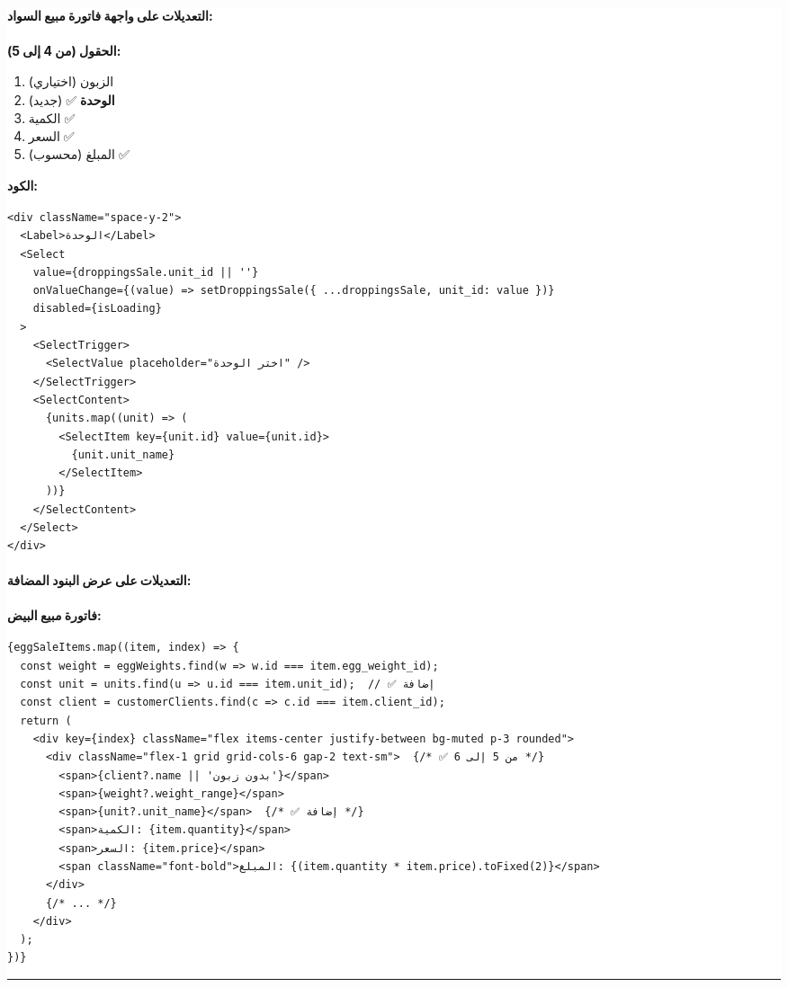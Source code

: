 
#### التعديلات على واجهة فاتورة مبيع السواد:

**الحقول (من 4 إلى 5):**
1. الزبون (اختياري)
2. **الوحدة** ✅ (جديد)
3. الكمية ✅
4. السعر ✅
5. المبلغ (محسوب) ✅

**الكود:**
```tsx
<div className="space-y-2">
  <Label>الوحدة</Label>
  <Select
    value={droppingsSale.unit_id || ''}
    onValueChange={(value) => setDroppingsSale({ ...droppingsSale, unit_id: value })}
    disabled={isLoading}
  >
    <SelectTrigger>
      <SelectValue placeholder="اختر الوحدة" />
    </SelectTrigger>
    <SelectContent>
      {units.map((unit) => (
        <SelectItem key={unit.id} value={unit.id}>
          {unit.unit_name}
        </SelectItem>
      ))}
    </SelectContent>
  </Select>
</div>
```

#### التعديلات على عرض البنود المضافة:

**فاتورة مبيع البيض:**
```tsx
{eggSaleItems.map((item, index) => {
  const weight = eggWeights.find(w => w.id === item.egg_weight_id);
  const unit = units.find(u => u.id === item.unit_id);  // ✅ إضافة
  const client = customerClients.find(c => c.id === item.client_id);
  return (
    <div key={index} className="flex items-center justify-between bg-muted p-3 rounded">
      <div className="flex-1 grid grid-cols-6 gap-2 text-sm">  {/* ✅ من 5 إلى 6 */}
        <span>{client?.name || 'بدون زبون'}</span>
        <span>{weight?.weight_range}</span>
        <span>{unit?.unit_name}</span>  {/* ✅ إضافة */}
        <span>الكمية: {item.quantity}</span>
        <span>السعر: {item.price}</span>
        <span className="font-bold">المبلغ: {(item.quantity * item.price).toFixed(2)}</span>
      </div>
      {/* ... */}
    </div>
  );
})}
```

---